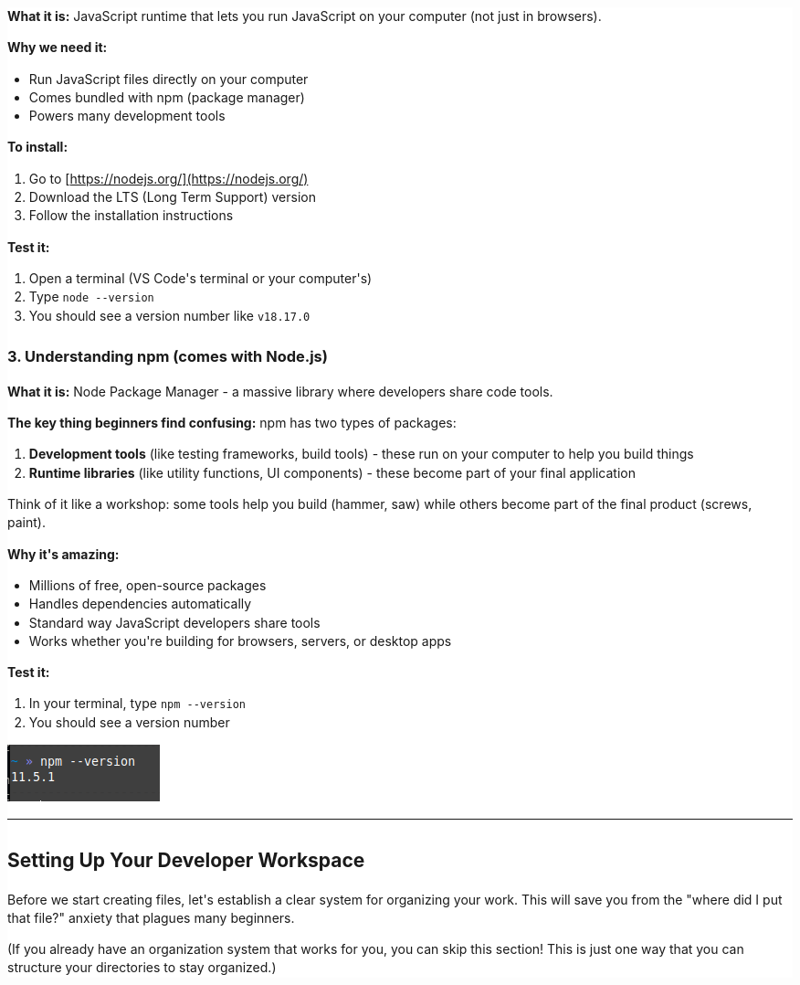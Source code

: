 **What it is:** JavaScript runtime that lets you run JavaScript on your computer (not just in browsers).

**Why we need it:**
- Run JavaScript files directly on your computer
- Comes bundled with npm (package manager)
- Powers many development tools

**To install:**
1. Go to [https://nodejs.org/](https://nodejs.org/)
2. Download the LTS (Long Term Support) version
3. Follow the installation instructions

**Test it:** 
1. Open a terminal (VS Code's terminal or your computer's)
2. Type `node --version`
3. You should see a version number like `v18.17.0`


### 3. Understanding npm (comes with Node.js)

**What it is:** Node Package Manager - a massive library where developers share code tools.

**The key thing beginners find confusing:** npm has two types of packages:
1. **Development tools** (like testing frameworks, build tools) - these run on your computer to help you build things
2. **Runtime libraries** (like utility functions, UI components) - these become part of your final application

Think of it like a workshop: some tools help you build (hammer, saw) while others become part of the final product (screws, paint).

**Why it's amazing:**
- Millions of free, open-source packages
- Handles dependencies automatically
- Standard way JavaScript developers share tools
- Works whether you're building for browsers, servers, or desktop apps

**Test it:**
1. In your terminal, type `npm --version`
2. You should see a version number

![NPM version command image](assets/foundations_npm_version.png)

---

## Setting Up Your Developer Workspace

Before we start creating files, let's establish a clear system for organizing your work. This will save you from the "where did I put that file?" anxiety that plagues many beginners.

(If you already have an organization system that works for you, you can skip this section! This is just one way that you can structure your directories to stay organized.)
